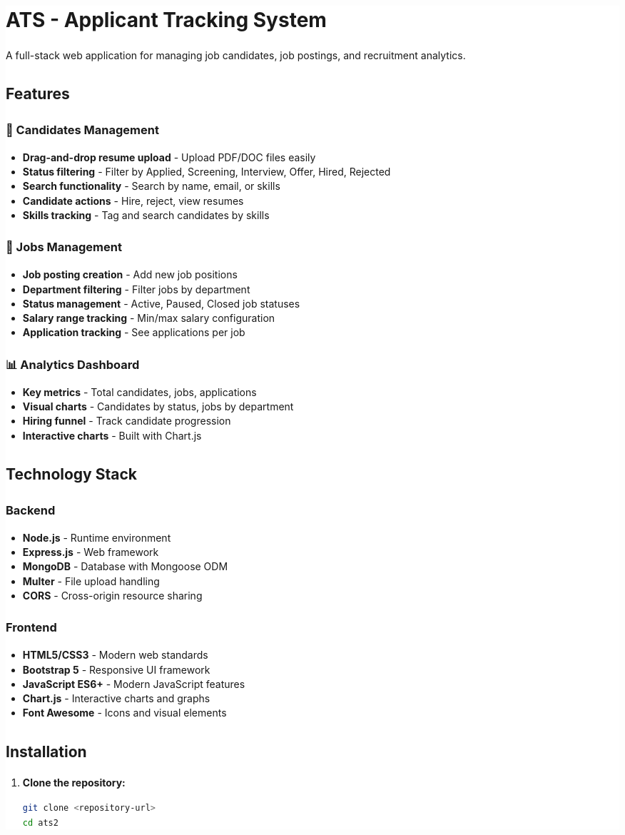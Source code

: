 # ATS - Applicant Tracking System

A full-stack web application for managing job candidates, job postings, and recruitment analytics.

## Features

### 🎯 Candidates Management
- **Drag-and-drop resume upload** - Upload PDF/DOC files easily
- **Status filtering** - Filter by Applied, Screening, Interview, Offer, Hired, Rejected
- **Search functionality** - Search by name, email, or skills
- **Candidate actions** - Hire, reject, view resumes
- **Skills tracking** - Tag and search candidates by skills

### 💼 Jobs Management
- **Job posting creation** - Add new job positions
- **Department filtering** - Filter jobs by department
- **Status management** - Active, Paused, Closed job statuses
- **Salary range tracking** - Min/max salary configuration
- **Application tracking** - See applications per job

### 📊 Analytics Dashboard
- **Key metrics** - Total candidates, jobs, applications
- **Visual charts** - Candidates by status, jobs by department
- **Hiring funnel** - Track candidate progression
- **Interactive charts** - Built with Chart.js

## Technology Stack

### Backend
- **Node.js** - Runtime environment
- **Express.js** - Web framework
- **MongoDB** - Database with Mongoose ODM
- **Multer** - File upload handling
- **CORS** - Cross-origin resource sharing

### Frontend
- **HTML5/CSS3** - Modern web standards
- **Bootstrap 5** - Responsive UI framework
- **JavaScript ES6+** - Modern JavaScript features
- **Chart.js** - Interactive charts and graphs
- **Font Awesome** - Icons and visual elements

## Installation

1. **Clone the repository:**
   ```bash
   git clone <repository-url>
   cd ats2
   ```
